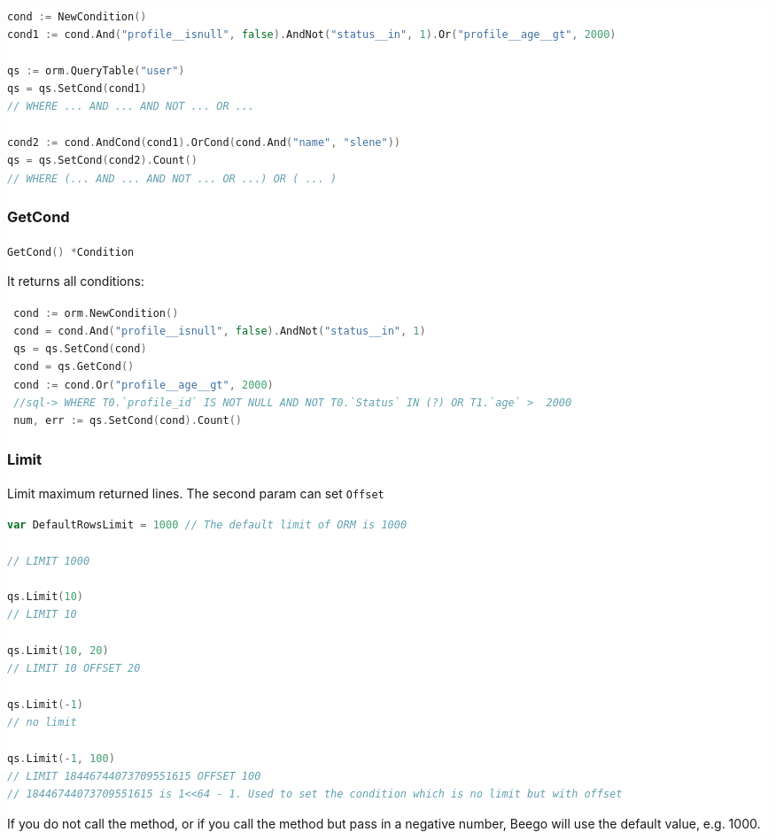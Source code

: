 ```go
cond := NewCondition()
cond1 := cond.And("profile__isnull", false).AndNot("status__in", 1).Or("profile__age__gt", 2000)

qs := orm.QueryTable("user")
qs = qs.SetCond(cond1)
// WHERE ... AND ... AND NOT ... OR ...

cond2 := cond.AndCond(cond1).OrCond(cond.And("name", "slene"))
qs = qs.SetCond(cond2).Count()
// WHERE (... AND ... AND NOT ... OR ...) OR ( ... )
```

### GetCond

```go
GetCond() *Condition
```

It returns all conditions:

```go
 cond := orm.NewCondition()
 cond = cond.And("profile__isnull", false).AndNot("status__in", 1)
 qs = qs.SetCond(cond)
 cond = qs.GetCond()
 cond := cond.Or("profile__age__gt", 2000)
 //sql-> WHERE T0.`profile_id` IS NOT NULL AND NOT T0.`Status` IN (?) OR T1.`age` >  2000
 num, err := qs.SetCond(cond).Count()
```

### Limit

Limit maximum returned lines. The second param can set `Offset`

```go
var DefaultRowsLimit = 1000 // The default limit of ORM is 1000

// LIMIT 1000

qs.Limit(10)
// LIMIT 10

qs.Limit(10, 20)
// LIMIT 10 OFFSET 20

qs.Limit(-1)
// no limit

qs.Limit(-1, 100)
// LIMIT 18446744073709551615 OFFSET 100
// 18446744073709551615 is 1<<64 - 1. Used to set the condition which is no limit but with offset
```

If you do not call the method, or if you call the method but pass in a negative number, Beego will use the default value, e.g. 1000.
